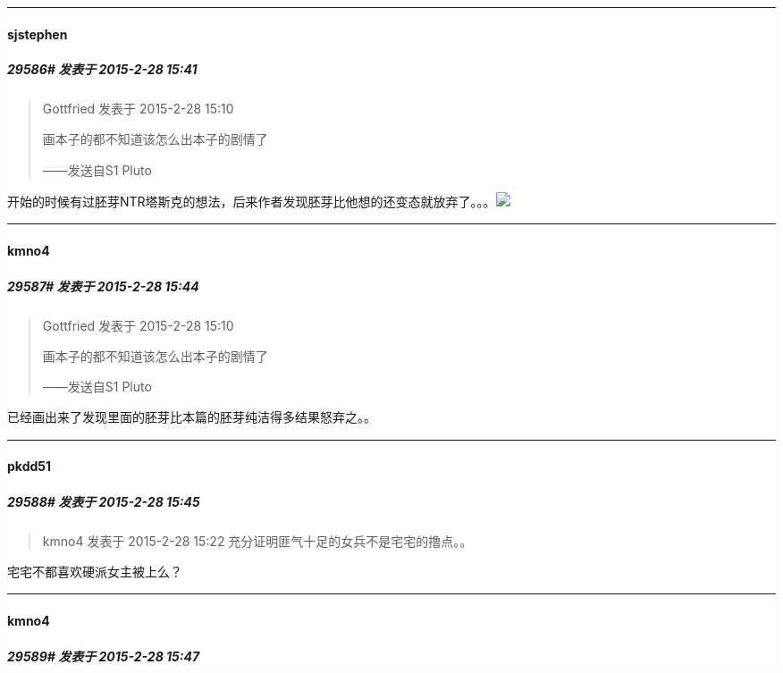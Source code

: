 





-----

####  sjstephen  
##### 29586#       发表于 2015-2-28 15:41



<blockquote>Gottfried 发表于 2015-2-28 15:10

画本子的都不知道该怎么出本子的剧情了


——发送自S1 Pluto</blockquote>
开始的时候有过胚芽NTR塔斯克的想法，后来作者发现胚芽比他想的还变态就放弃了。。。<img src="https://static.saraba1st.com/image/smiley/face/114.gif" referrerpolicy="no-referrer">







-----

####  kmno4  
##### 29587#       发表于 2015-2-28 15:44



<blockquote>Gottfried 发表于 2015-2-28 15:10

画本子的都不知道该怎么出本子的剧情了


——发送自S1 Pluto</blockquote>
已经画出来了发现里面的胚芽比本篇的胚芽纯洁得多结果怒弃之。。







-----

####  pkdd51  
##### 29588#       发表于 2015-2-28 15:45



<blockquote>kmno4 发表于 2015-2-28 15:22
充分证明匪气十足的女兵不是宅宅的撸点。。</blockquote>
宅宅不都喜欢硬派女主被上么？







-----

####  kmno4  
##### 29589#       发表于 2015-2-28 15:47

